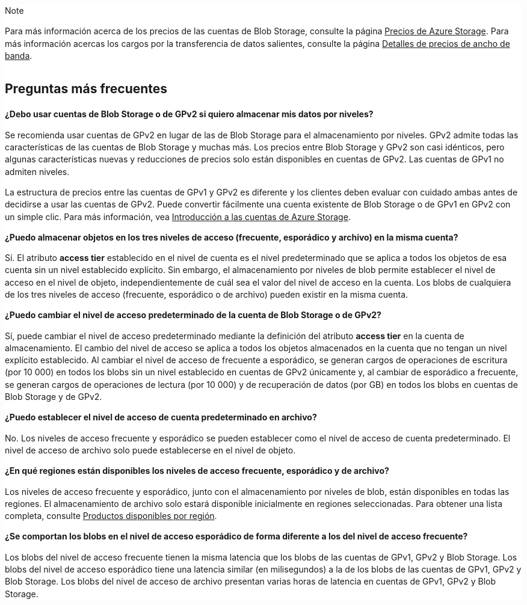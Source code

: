 > [!NOTE]
> Para más información acerca de los precios de las cuentas de Blob Storage, consulte la página [Precios de Azure Storage](https://azure.microsoft.com/pricing/details/storage/). Para más información acercas los cargos por la transferencia de datos salientes, consulte la página [Detalles de precios de ancho de banda](https://azure.microsoft.com/pricing/details/data-transfers/).

## <a name="faq"></a>Preguntas más frecuentes

**¿Debo usar cuentas de Blob Storage o de GPv2 si quiero almacenar mis datos por niveles?**

Se recomienda usar cuentas de GPv2 en lugar de las de Blob Storage para el almacenamiento por niveles. GPv2 admite todas las características de las cuentas de Blob Storage y muchas más. Los precios entre Blob Storage y GPv2 son casi idénticos, pero algunas características nuevas y reducciones de precios solo están disponibles en cuentas de GPv2. Las cuentas de GPv1 no admiten niveles.

La estructura de precios entre las cuentas de GPv1 y GPv2 es diferente y los clientes deben evaluar con cuidado ambas antes de decidirse a usar las cuentas de GPv2. Puede convertir fácilmente una cuenta existente de Blob Storage o de GPv1 en GPv2 con un simple clic. Para más información, vea [Introducción a las cuentas de Azure Storage](../common/storage-account-overview.md).

**¿Puedo almacenar objetos en los tres niveles de acceso (frecuente, esporádico y archivo) en la misma cuenta?**

Sí. El atributo **access tier** establecido en el nivel de cuenta es el nivel predeterminado que se aplica a todos los objetos de esa cuenta sin un nivel establecido explícito. Sin embargo, el almacenamiento por niveles de blob permite establecer el nivel de acceso en el nivel de objeto, independientemente de cuál sea el valor del nivel de acceso en la cuenta. Los blobs de cualquiera de los tres niveles de acceso (frecuente, esporádico o de archivo) pueden existir en la misma cuenta.

**¿Puedo cambiar el nivel de acceso predeterminado de la cuenta de Blob Storage o de GPv2?**

Sí, puede cambiar el nivel de acceso predeterminado mediante la definición del atributo **access tier** en la cuenta de almacenamiento. El cambio del nivel de acceso se aplica a todos los objetos almacenados en la cuenta que no tengan un nivel explícito establecido. Al cambiar el nivel de acceso de frecuente a esporádico, se generan cargos de operaciones de escritura (por 10 000) en todos los blobs sin un nivel establecido en cuentas de GPv2 únicamente y, al cambiar de esporádico a frecuente, se generan cargos de operaciones de lectura (por 10 000) y de recuperación de datos (por GB) en todos los blobs en cuentas de Blob Storage y de GPv2.

**¿Puedo establecer el nivel de acceso de cuenta predeterminado en archivo?**

No. Los niveles de acceso frecuente y esporádico se pueden establecer como el nivel de acceso de cuenta predeterminado. El nivel de acceso de archivo solo puede establecerse en el nivel de objeto.

**¿En qué regiones están disponibles los niveles de acceso frecuente, esporádico y de archivo?**

Los niveles de acceso frecuente y esporádico, junto con el almacenamiento por niveles de blob, están disponibles en todas las regiones. El almacenamiento de archivo solo estará disponible inicialmente en regiones seleccionadas. Para obtener una lista completa, consulte [Productos disponibles por región](https://azure.microsoft.com/regions/services/).

**¿Se comportan los blobs en el nivel de acceso esporádico de forma diferente a los del nivel de acceso frecuente?**

Los blobs del nivel de acceso frecuente tienen la misma latencia que los blobs de las cuentas de GPv1, GPv2 y Blob Storage. Los blobs del nivel de acceso esporádico tiene una latencia similar (en milisegundos) a la de los blobs de las cuentas de GPv1, GPv2 y Blob Storage. Los blobs del nivel de acceso de archivo presentan varias horas de latencia en cuentas de GPv1, GPv2 y Blob Storage.
